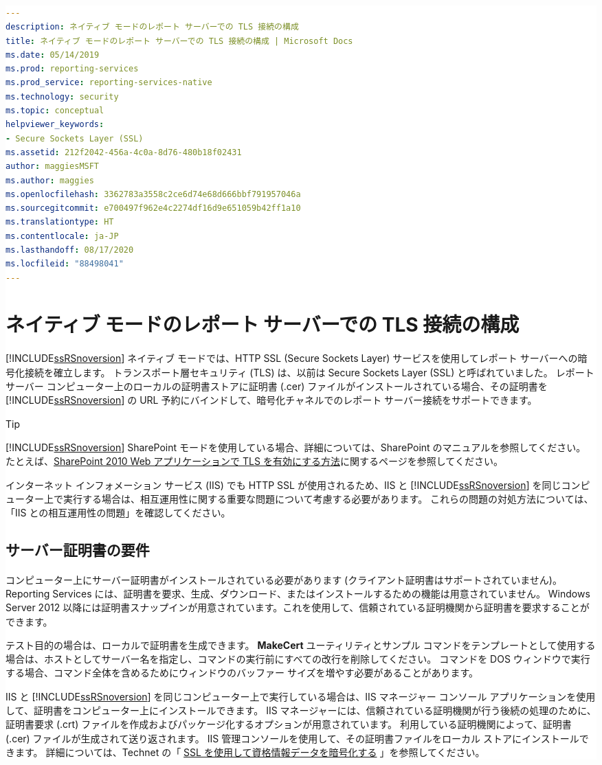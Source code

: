 ```yaml
---
description: ネイティブ モードのレポート サーバーでの TLS 接続の構成
title: ネイティブ モードのレポート サーバーでの TLS 接続の構成 | Microsoft Docs
ms.date: 05/14/2019
ms.prod: reporting-services
ms.prod_service: reporting-services-native
ms.technology: security
ms.topic: conceptual
helpviewer_keywords:
- Secure Sockets Layer (SSL)
ms.assetid: 212f2042-456a-4c0a-8d76-480b18f02431
author: maggiesMSFT
ms.author: maggies
ms.openlocfilehash: 3362783a3558c2ce6d74e68d666bbf791957046a
ms.sourcegitcommit: e700497f962e4c2274df16d9e651059b42ff1a10
ms.translationtype: HT
ms.contentlocale: ja-JP
ms.lasthandoff: 08/17/2020
ms.locfileid: "88498041"
---
```

# <a name="configure-tls-connections-on-a-native-mode-report-server"></a>ネイティブ モードのレポート サーバーでの TLS 接続の構成
  [!INCLUDE[ssRSnoversion](../../includes/ssrsnoversion-md.md)] ネイティブ モードでは、HTTP SSL (Secure Sockets Layer) サービスを使用してレポート サーバーへの暗号化接続を確立します。 トランスポート層セキュリティ (TLS) は、以前は Secure Sockets Layer (SSL) と呼ばれていました。 レポート サーバー コンピューター上のローカルの証明書ストアに証明書 (.cer) ファイルがインストールされている場合、その証明書を [!INCLUDE[ssRSnoversion](../../includes/ssrsnoversion-md.md)] の URL 予約にバインドして、暗号化チャネルでのレポート サーバー接続をサポートできます。  
  
> [!TIP]  
>  [!INCLUDE[ssRSnoversion](../../includes/ssrsnoversion-md.md)] SharePoint モードを使用している場合、詳細については、SharePoint のマニュアルを参照してください。 たとえば、[SharePoint 2010 Web アプリケーションで TLS を有効にする方法](https://docs.microsoft.com/archive/blogs/sowmyancs/how-to-enable-ssl-on-a-sharepoint-2010-web-application)に関するページを参照してください。  
  
 インターネット インフォメーション サービス (IIS) でも HTTP SSL が使用されるため、IIS と [!INCLUDE[ssRSnoversion](../../includes/ssrsnoversion-md.md)] を同じコンピューター上で実行する場合は、相互運用性に関する重要な問題について考慮する必要があります。 これらの問題の対処方法については、「IIS との相互運用性の問題」を確認してください。  
  
## <a name="server-certificate-requirements"></a>サーバー証明書の要件  
 コンピューター上にサーバー証明書がインストールされている必要があります (クライアント証明書はサポートされていません)。 Reporting Services には、証明書を要求、生成、ダウンロード、またはインストールするための機能は用意されていません。 Windows Server 2012 以降には証明書スナップインが用意されています。これを使用して、信頼されている証明機関から証明書を要求することができます。  
  
 テスト目的の場合は、ローカルで証明書を生成できます。 **MakeCert** ユーティリティとサンプル コマンドをテンプレートとして使用する場合は、ホストとしてサーバー名を指定し、コマンドの実行前にすべての改行を削除してください。 コマンドを DOS ウィンドウで実行する場合、コマンド全体を含めるためにウィンドウのバッファー サイズを増やす必要があることがあります。  
  
 IIS と [!INCLUDE[ssRSnoversion](../../includes/ssrsnoversion-md.md)] を同じコンピューター上で実行している場合は、IIS マネージャー コンソール アプリケーションを使用して、証明書をコンピューター上にインストールできます。 IIS マネージャーには、信頼されている証明機関が行う後続の処理のために、証明書要求 (.crt) ファイルを作成およびパッケージ化するオプションが用意されています。 利用している証明機関によって、証明書 (.cer) ファイルが生成されて送り返されます。 IIS 管理コンソールを使用して、その証明書ファイルをローカル ストアにインストールできます。 詳細については、Technet の「 [SSL を使用して資格情報データを暗号化する](https://go.microsoft.com/fwlink/?LinkId=71123) 」を参照してください。  
  